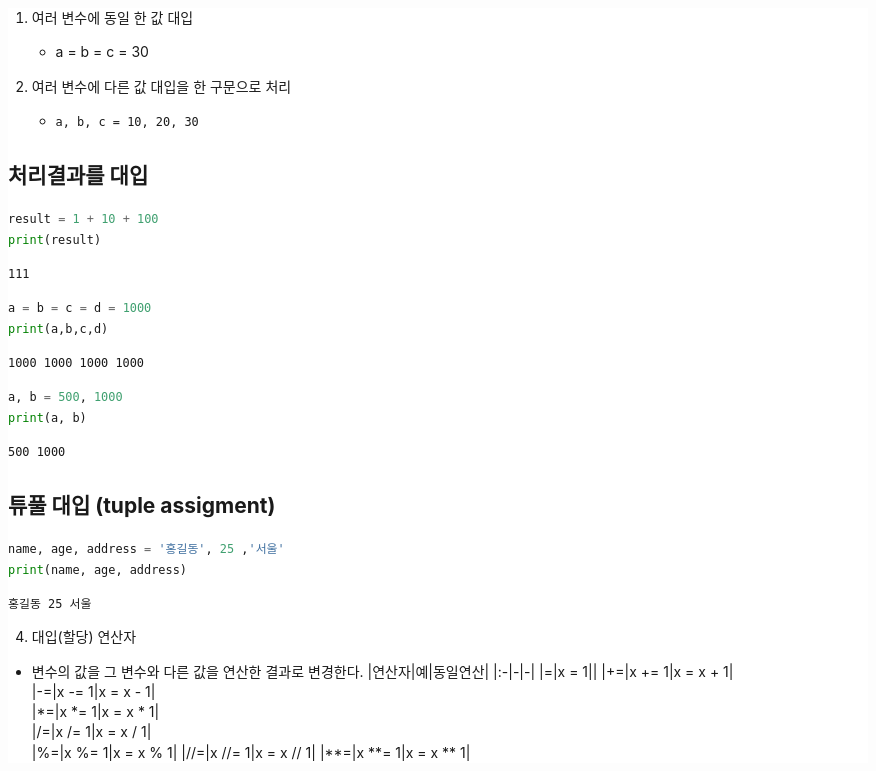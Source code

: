 1. 여러 변수에 동일 한 값 대입
    - a = b = c = 30

2. 여러 변수에 다른 값 대입을 한 구문으로 처리
    - `a, b, c = 10, 20, 30`

## 처리결과를 대입


```python
result = 1 + 10 + 100 
print(result)
```

    111
    


```python
a = b = c = d = 1000
print(a,b,c,d)
```

    1000 1000 1000 1000
    


```python
a, b = 500, 1000
print(a, b)
```

    500 1000
    

## 튜풀 대입 (tuple assigment)


```python
name, age, address = '홍길동', 25 ,'서울'
print(name, age, address)
```

    홍길동 25 서울
    

4. 대입(할당) 연산자

- 변수의 값을 그 변수와 다른 값을 연산한 결과로 변경한다.
|연산자|예|동일연산|
|:-|-|-|
|=|x = 1||
|+=|x += 1|x = x + 1|	
|-=|x -= 1|x = x - 1|	
|*=|x *= 1|x = x * 1|	
|/=|x /= 1|x = x / 1|	
|%=|x %= 1|x = x % 1|
|//=|x //= 1|x = x // 1|
|\*\*=|x \*\*= 1|x = x \*\* 1|
